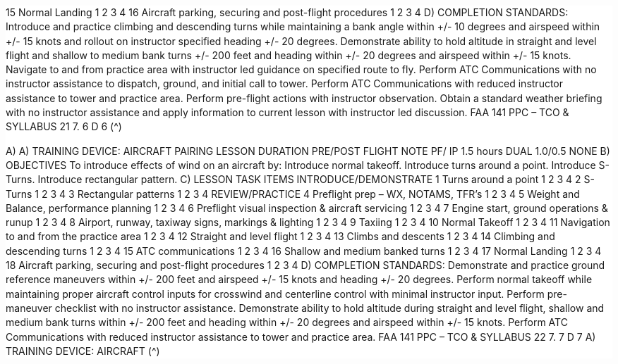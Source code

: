 15 Normal Landing 1 2 3 4
16 Aircraft parking, securing and post-flight procedures 1 2 3 4
D) COMPLETION STANDARDS:
Introduce and practice climbing and descending turns while maintaining a bank angle within +/- 10
degrees and airspeed within +/- 15 knots and rollout on instructor specified heading +/- 20
degrees.
Demonstrate ability to hold altitude in straight and level flight and shallow to medium bank turns
+/- 200 feet and heading within +/- 20 degrees and airspeed within +/- 15 knots.
Navigate to and from practice area with instructor led guidance on specified route to fly.
Perform ATC Communications with no instructor assistance to dispatch, ground, and initial call to
tower.
Perform ATC Communications with reduced instructor assistance to tower and practice area.
Perform pre-flight actions with instructor observation.
Obtain a standard weather briefing with no instructor assistance and apply information to current
lesson with instructor led discussion.
FAA 141 PPC – TCO & SYLLABUS 21
7. 6 D 6
(^)

A) A) TRAINING DEVICE: AIRCRAFT
PAIRING LESSON DURATION PRE/POST FLIGHT NOTE
PF/ IP 1.5 hours DUAL 1.0/0.5 NONE
B) OBJECTIVES
To introduce effects of wind on an aircraft by:
Introduce normal takeoff.
Introduce turns around a point.
Introduce S-Turns.
Introduce rectangular pattern.
C) LESSON TASK ITEMS
INTRODUCE/DEMONSTRATE
1 Turns around a point 1 2 3 4
2 S-Turns 1 2 3 4
3 Rectangular patterns 1 2 3 4
REVIEW/PRACTICE
4 Preflight prep – WX, NOTAMS, TFR’s 1 2 3 4
5 Weight and Balance, performance planning 1 2 3 4
6 Preflight visual inspection & aircraft servicing 1 2 3 4
7 Engine start, ground operations & runup 1 2 3 4
8 Airport, runway, taxiway signs, markings & lighting 1 2 3 4
9 Taxiing 1 2 3 4
10 Normal Takeoff 1 2 3 4
11 Navigation to and from the practice area 1 2 3 4
12 Straight and level flight 1 2 3 4
13 Climbs and descents 1 2 3 4
14 Climbing and descending turns 1 2 3 4
15 ATC communications 1 2 3 4
16 Shallow and medium banked turns 1 2 3 4
17 Normal Landing 1 2 3 4
18 Aircraft parking, securing and post-flight procedures 1 2 3 4
D) COMPLETION STANDARDS:
Demonstrate and practice ground reference maneuvers within +/- 200 feet and airspeed +/- 15
knots and heading +/- 20 degrees.
Perform normal takeoff while maintaining proper aircraft control inputs for crosswind and
centerline control with minimal instructor input.
Perform pre-maneuver checklist with no instructor assistance.
Demonstrate ability to hold altitude during straight and level flight, shallow and medium bank
turns within +/- 200 feet and heading within +/- 20 degrees and airspeed within +/- 15 knots.
Perform ATC Communications with reduced instructor assistance to tower and practice area.
FAA 141 PPC – TCO & SYLLABUS 22
7. 7 D 7
A) TRAINING DEVICE: AIRCRAFT
(^)
